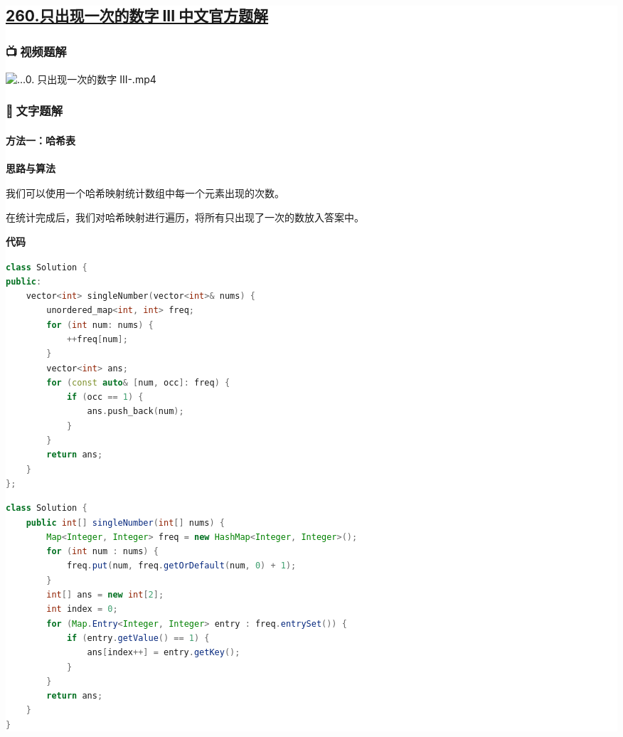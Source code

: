 ## [260.只出现一次的数字 III 中文官方题解](https://leetcode.cn/problems/single-number-iii/solutions/100000/zhi-chu-xian-yi-ci-de-shu-zi-iii-by-leet-4i8e)

### 📺 视频题解  
![...0. 只出现一次的数字 III-.mp4](127eb690-16fb-4f09-b414-4775f73c41fc)

### 📖 文字题解

#### 方法一：哈希表

**思路与算法**

我们可以使用一个哈希映射统计数组中每一个元素出现的次数。

在统计完成后，我们对哈希映射进行遍历，将所有只出现了一次的数放入答案中。

**代码**

```C++ [sol1-C++]
class Solution {
public:
    vector<int> singleNumber(vector<int>& nums) {
        unordered_map<int, int> freq;
        for (int num: nums) {
            ++freq[num];
        }
        vector<int> ans;
        for (const auto& [num, occ]: freq) {
            if (occ == 1) {
                ans.push_back(num);
            }
        }
        return ans;
    }
};
```

```Java [sol1-Java]
class Solution {
    public int[] singleNumber(int[] nums) {
        Map<Integer, Integer> freq = new HashMap<Integer, Integer>();
        for (int num : nums) {
            freq.put(num, freq.getOrDefault(num, 0) + 1);
        }
        int[] ans = new int[2];
        int index = 0;
        for (Map.Entry<Integer, Integer> entry : freq.entrySet()) {
            if (entry.getValue() == 1) {
                ans[index++] = entry.getKey();
            }
        }
        return ans;
    }
}
```
